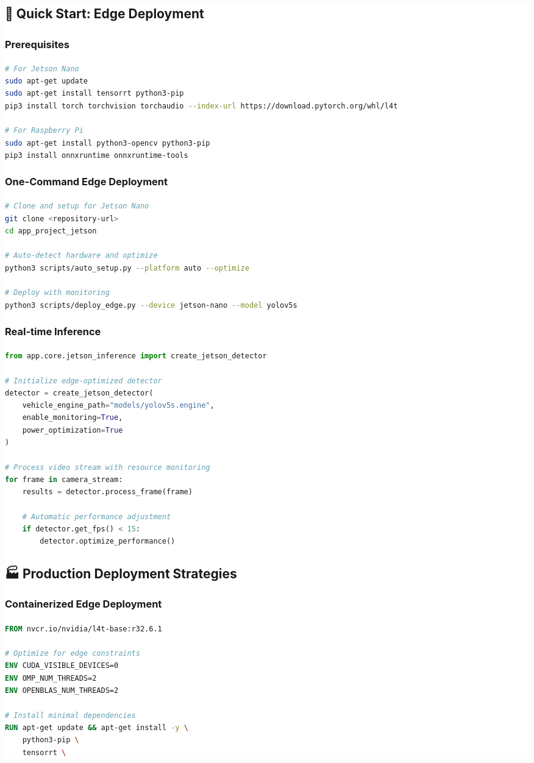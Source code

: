 ## 🚀 **Quick Start: Edge Deployment**

### **Prerequisites**
```bash
# For Jetson Nano
sudo apt-get update
sudo apt-get install tensorrt python3-pip
pip3 install torch torchvision torchaudio --index-url https://download.pytorch.org/whl/l4t

# For Raspberry Pi
sudo apt-get install python3-opencv python3-pip
pip3 install onnxruntime onnxruntime-tools
```

### **One-Command Edge Deployment**
```bash
# Clone and setup for Jetson Nano
git clone <repository-url>
cd app_project_jetson

# Auto-detect hardware and optimize
python3 scripts/auto_setup.py --platform auto --optimize

# Deploy with monitoring
python3 scripts/deploy_edge.py --device jetson-nano --model yolov5s
```

### **Real-time Inference**
```python
from app.core.jetson_inference import create_jetson_detector

# Initialize edge-optimized detector
detector = create_jetson_detector(
    vehicle_engine_path="models/yolov5s.engine",
    enable_monitoring=True,
    power_optimization=True
)

# Process video stream with resource monitoring
for frame in camera_stream:
    results = detector.process_frame(frame)

    # Automatic performance adjustment
    if detector.get_fps() < 15:
        detector.optimize_performance()
```

## 🏭 **Production Deployment Strategies**

### **Containerized Edge Deployment**
```dockerfile
FROM nvcr.io/nvidia/l4t-base:r32.6.1

# Optimize for edge constraints
ENV CUDA_VISIBLE_DEVICES=0
ENV OMP_NUM_THREADS=2
ENV OPENBLAS_NUM_THREADS=2

# Install minimal dependencies
RUN apt-get update && apt-get install -y \
    python3-pip \
    tensorrt \
```